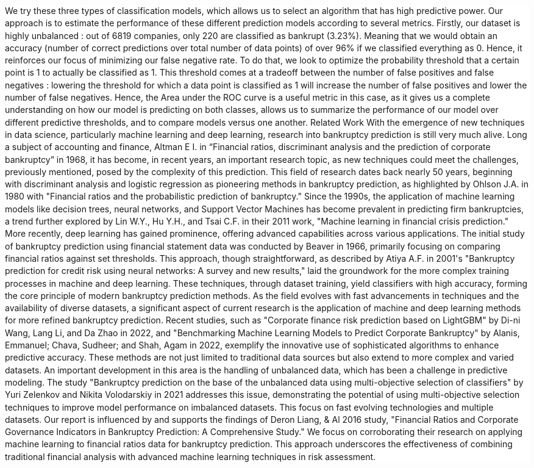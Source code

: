 We try these three types of classification models, which allows us to select an algorithm that has high predictive power. Our approach is to estimate the performance of these different prediction models according to several metrics. Firstly, our dataset is highly unbalanced : out of 6819 companies, only 220 are classified as bankrupt (3.23%). Meaning that we would obtain an accuracy (number of correct predictions over total number of data points) of over 96% if we classified everything as 0. Hence, it reinforces our focus of minimizing our false negative rate. To do that, we look to optimize the probability threshold that a certain point is 1 to actually be classified as 1. This threshold comes at a tradeoff between the number of false positives and false negatives : lowering the threshold for which a data point is classified as 1 will increase the number of false positives and lower the number of false negatives. Hence, the Area under the ROC curve is a useful metric in this case, as it gives us a complete understanding on how our model is predicting on both classes, allows us to summarize the performance of our model over different predictive thresholds, and to compare models versus one another.
Related Work
With the emergence of new techniques in data science, particularly machine learning and deep learning, research into bankruptcy prediction is still very much alive. Long a subject of accounting and finance, Altman E I. in “Financial ratios, discriminant analysis and the prediction of corporate bankruptcy” in 1968, it has become, in recent years, an important research topic, as new techniques could meet the challenges, previously mentioned, posed by the complexity of this prediction.
This field of research dates back nearly 50 years, beginning with discriminant analysis and logistic regression as pioneering methods in bankruptcy prediction, as highlighted by Ohlson J.A. in 1980 with "Financial ratios and the probabilistic prediction of bankruptcy." Since the 1990s, the application of machine learning models like decision trees, neural networks, and Support Vector Machines has become prevalent in predicting firm bankruptcies, a trend further explored by Lin W.Y., Hu Y.H., and Tsai C.F. in their 2011 work, "Machine learning in financial crisis prediction." More recently, deep learning has gained prominence, offering advanced capabilities across various applications. The initial study of bankruptcy prediction using financial statement data was conducted by Beaver in 1966, primarily focusing on comparing financial ratios against set thresholds. This approach, though straightforward, as described by Atiya A.F. in 2001's "Bankruptcy prediction for credit risk using neural networks: A survey and new results," laid the groundwork for the more complex training processes in machine and deep learning. These techniques, through dataset training, yield classifiers with high accuracy, forming the core principle of modern bankruptcy prediction methods.
As the field evolves with fast advancements in techniques and the availability of diverse datasets, a significant aspect of current research is the application of machine and deep learning methods for more refined bankruptcy prediction. Recent studies, such as "Corporate finance risk prediction based on LightGBM" by Di-ni Wang, Lang Li, and Da Zhao in 2022, and "Benchmarking Machine Learning Models to Predict Corporate Bankruptcy" by Alanis, Emmanuel; Chava, Sudheer; and Shah, Agam in 2022, exemplify the innovative use of sophisticated algorithms to enhance predictive accuracy. These methods are not just limited to traditional data sources but also extend to more complex and varied datasets. An important development in this area is the handling of unbalanced data, which has been a challenge in predictive modeling. The study "Bankruptcy prediction on the base of the unbalanced data using multi-objective selection of classifiers" by Yuri Zelenkov and Nikita Volodarskiy in 2021 addresses this issue, demonstrating the potential of using multi-objective selection techniques to improve model performance on imbalanced datasets. This focus on fast evolving technologies and multiple datasets.
Our report is influenced by and supports the findings of Deron Liang, & Al 2016 study, "Financial Ratios and Corporate Governance Indicators in Bankruptcy Prediction: A Comprehensive Study." We focus on corroborating their research on applying machine learning to financial ratios data for bankruptcy prediction. This approach underscores the effectiveness of combining traditional financial analysis with advanced machine learning techniques in risk assessment.
